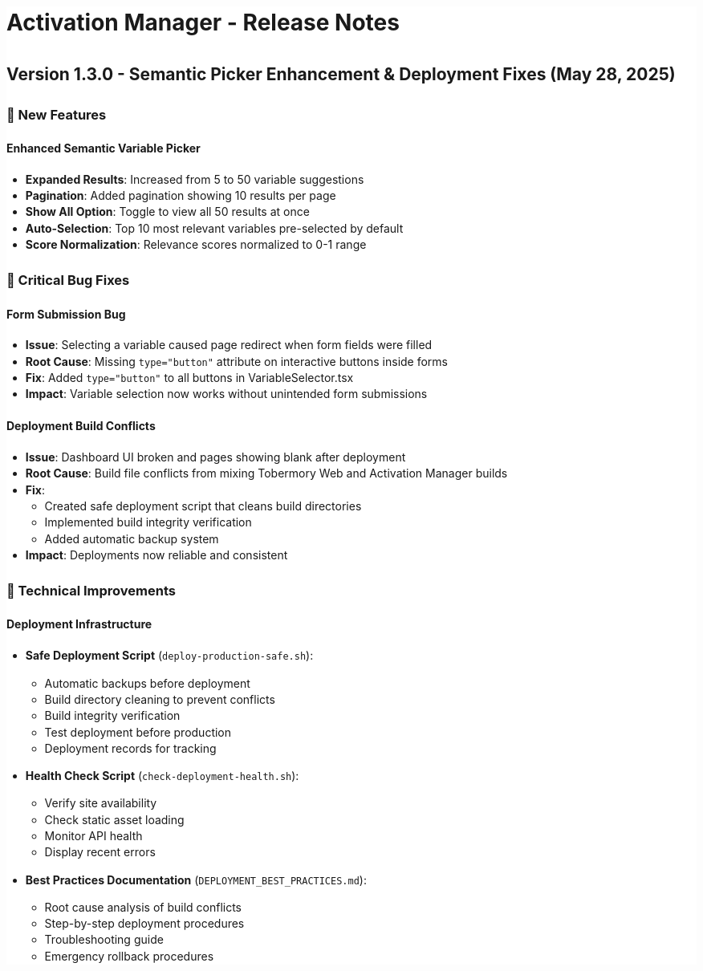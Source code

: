 # Activation Manager - Release Notes

## Version 1.3.0 - Semantic Picker Enhancement & Deployment Fixes (May 28, 2025)

### 🚀 New Features

#### Enhanced Semantic Variable Picker
- **Expanded Results**: Increased from 5 to 50 variable suggestions
- **Pagination**: Added pagination showing 10 results per page
- **Show All Option**: Toggle to view all 50 results at once
- **Auto-Selection**: Top 10 most relevant variables pre-selected by default
- **Score Normalization**: Relevance scores normalized to 0-1 range

### 🐛 Critical Bug Fixes

#### Form Submission Bug
- **Issue**: Selecting a variable caused page redirect when form fields were filled
- **Root Cause**: Missing `type="button"` attribute on interactive buttons inside forms
- **Fix**: Added `type="button"` to all buttons in VariableSelector.tsx
- **Impact**: Variable selection now works without unintended form submissions

#### Deployment Build Conflicts
- **Issue**: Dashboard UI broken and pages showing blank after deployment
- **Root Cause**: Build file conflicts from mixing Tobermory Web and Activation Manager builds
- **Fix**: 
  - Created safe deployment script that cleans build directories
  - Implemented build integrity verification
  - Added automatic backup system
- **Impact**: Deployments now reliable and consistent

### 🔧 Technical Improvements

#### Deployment Infrastructure
- **Safe Deployment Script** (`deploy-production-safe.sh`):
  - Automatic backups before deployment
  - Build directory cleaning to prevent conflicts
  - Build integrity verification
  - Test deployment before production
  - Deployment records for tracking

- **Health Check Script** (`check-deployment-health.sh`):
  - Verify site availability
  - Check static asset loading
  - Monitor API health
  - Display recent errors

- **Best Practices Documentation** (`DEPLOYMENT_BEST_PRACTICES.md`):
  - Root cause analysis of build conflicts
  - Step-by-step deployment procedures
  - Troubleshooting guide
  - Emergency rollback procedures
